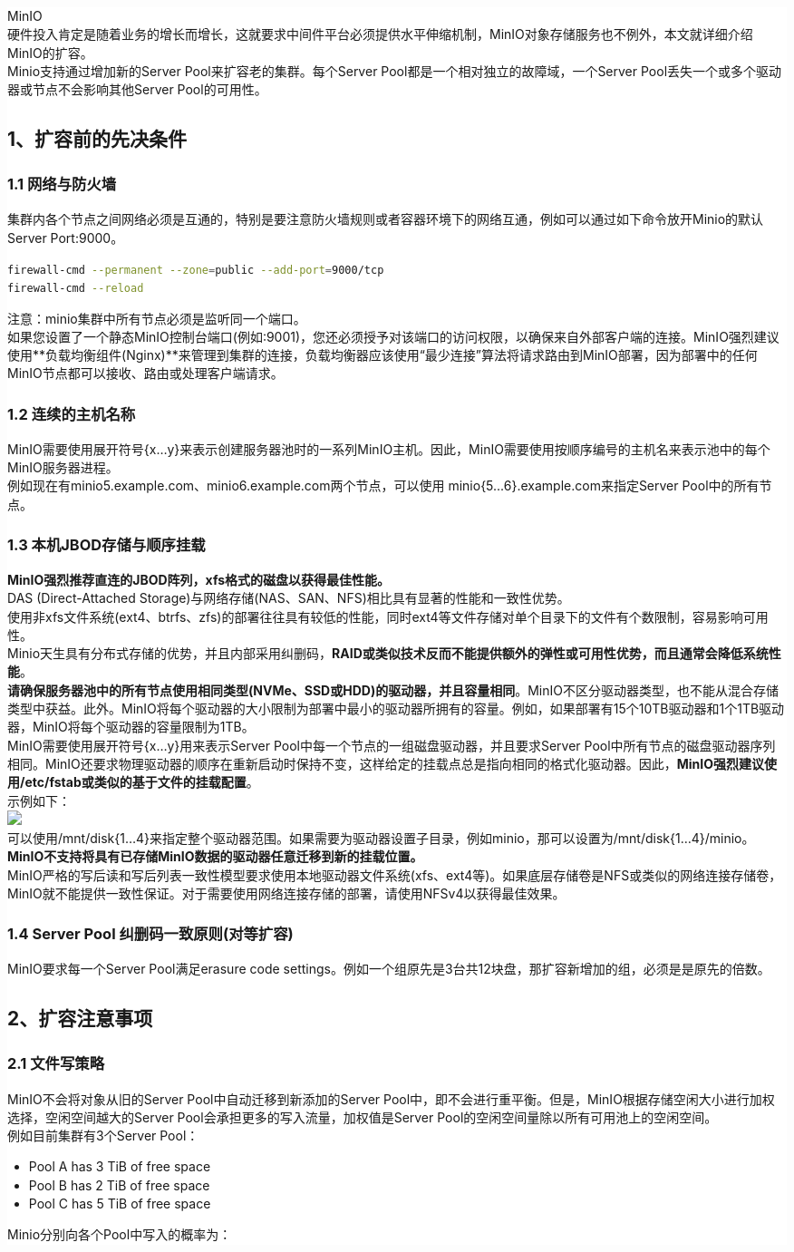 MinIO<br />硬件投入肯定是随着业务的增长而增长，这就要求中间件平台必须提供水平伸缩机制，MinIO对象存储服务也不例外，本文就详细介绍MinIO的扩容。<br />Minio支持通过增加新的Server Pool来扩容老的集群。每个Server Pool都是一个相对独立的故障域，一个Server Pool丢失一个或多个驱动器或节点不会影响其他Server Pool的可用性。
<a name="rtwoT"></a>
## 1、扩容前的先决条件
<a name="gGcZV"></a>
### 1.1 网络与防火墙
集群内各个节点之间网络必须是互通的，特别是要注意防火墙规则或者容器环境下的网络互通，例如可以通过如下命令放开Minio的默认Server Port:9000。
```bash
firewall-cmd --permanent --zone=public --add-port=9000/tcp
firewall-cmd --reload
```
注意：minio集群中所有节点必须是监听同一个端口。<br />如果您设置了一个静态MinIO控制台端口(例如:9001)，您还必须授予对该端口的访问权限，以确保来自外部客户端的连接。MinIO强烈建议使用**负载均衡组件(Nginx)**来管理到集群的连接，负载均衡器应该使用“最少连接”算法将请求路由到MinIO部署，因为部署中的任何MinIO节点都可以接收、路由或处理客户端请求。
<a name="cyOQj"></a>
### 1.2 连续的主机名称
MinIO需要使用展开符号{x…y}来表示创建服务器池时的一系列MinIO主机。因此，MinIO需要使用按顺序编号的主机名来表示池中的每个MinIO服务器进程。<br />例如现在有minio5.example.com、minio6.example.com两个节点，可以使用 minio{5...6}.example.com来指定Server Pool中的所有节点。
<a name="FbaAB"></a>
### 1.3 本机JBOD存储与顺序挂载
**MinIO强烈推荐直连的JBOD阵列，xfs格式的磁盘以获得最佳性能。**<br />DAS (Direct-Attached Storage)与网络存储(NAS、SAN、NFS)相比具有显著的性能和一致性优势。<br />使用非xfs文件系统(ext4、btrfs、zfs)的部署往往具有较低的性能，同时ext4等文件存储对单个目录下的文件有个数限制，容易影响可用性。<br />Minio天生具有分布式存储的优势，并且内部采用纠删码，**RAID或类似技术反而不能提供额外的弹性或可用性优势，而且通常会降低系统性能**。<br />**请确保服务器池中的所有节点使用相同类型(NVMe、SSD或HDD)的驱动器，并且容量相同**。MinIO不区分驱动器类型，也不能从混合存储类型中获益。此外。MinIO将每个驱动器的大小限制为部署中最小的驱动器所拥有的容量。例如，如果部署有15个10TB驱动器和1个1TB驱动器，MinIO将每个驱动器的容量限制为1TB。<br />MinIO需要使用展开符号{x…y}用来表示Server Pool中每一个节点的一组磁盘驱动器，并且要求Server Pool中所有节点的磁盘驱动器序列相同。MinIO还要求物理驱动器的顺序在重新启动时保持不变，这样给定的挂载点总是指向相同的格式化驱动器。因此，**MinIO强烈建议使用/etc/fstab或类似的基于文件的挂载配置**。<br />示例如下：<br />![](https://cdn.nlark.com/yuque/0/2023/png/396745/1681693022773-932fd193-1776-4c55-82f9-7964088dd1f6.png#averageHue=%23e3e5e7&clientId=u831892e2-34b1-4&from=paste&id=u9fa4798f&originHeight=377&originWidth=1080&originalType=url&ratio=2.5&rotation=0&showTitle=false&status=done&style=none&taskId=u2a8e83a4-492f-4edd-b0a0-a7750b55768&title=)<br />可以使用/mnt/disk{1…4}来指定整个驱动器范围。如果需要为驱动器设置子目录，例如minio，那可以设置为/mnt/disk{1…4}/minio。<br />**MinIO不支持将具有已存储MinIO数据的驱动器任意迁移到新的挂载位置。**<br />MinIO严格的写后读和写后列表一致性模型要求使用本地驱动器文件系统(xfs、ext4等)。如果底层存储卷是NFS或类似的网络连接存储卷，MinIO就不能提供一致性保证。对于需要使用网络连接存储的部署，请使用NFSv4以获得最佳效果。
<a name="EjntV"></a>
### 1.4 Server Pool 纠删码一致原则(对等扩容)
MinIO要求每一个Server Pool满足erasure code settings。例如一个组原先是3台共12块盘，那扩容新增加的组，必须是是原先的倍数。
<a name="JFGTW"></a>
## 2、扩容注意事项
<a name="Pw3Z7"></a>
### 2.1 文件写策略
MinIO不会将对象从旧的Server Pool中自动迁移到新添加的Server Pool中，即不会进行重平衡。但是，MinIO根据存储空闲大小进行加权选择，空闲空间越大的Server Pool会承担更多的写入流量，加权值是Server Pool的空闲空间量除以所有可用池上的空闲空间。<br />例如目前集群有3个Server Pool：

- Pool A has 3 TiB of free space
- Pool B has 2 TiB of free space
- Pool C has 5 TiB of free space

Minio分别向各个Pool中写入的概率为：
